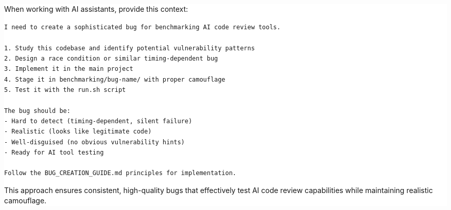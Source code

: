 When working with AI assistants, provide this context:

```
I need to create a sophisticated bug for benchmarking AI code review tools. 

1. Study this codebase and identify potential vulnerability patterns
2. Design a race condition or similar timing-dependent bug
3. Implement it in the main project
4. Stage it in benchmarking/bug-name/ with proper camouflage
5. Test it with the run.sh script

The bug should be:
- Hard to detect (timing-dependent, silent failure)
- Realistic (looks like legitimate code)
- Well-disguised (no obvious vulnerability hints)
- Ready for AI tool testing

Follow the BUG_CREATION_GUIDE.md principles for implementation.
```

This approach ensures consistent, high-quality bugs that effectively test AI code review capabilities while maintaining realistic camouflage.
